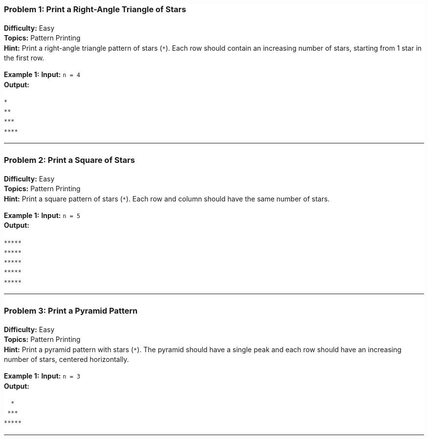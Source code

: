 ### **Problem 1: Print a Right-Angle Triangle of Stars**

**Difficulty:** Easy  
**Topics:** Pattern Printing  
**Hint:** Print a right-angle triangle pattern of stars (`*`). Each row should contain an increasing number of stars, starting from 1 star in the first row.

**Example 1:**
**Input:** `n = 4`  
**Output:**

```
*
**
***
****
```

---

### **Problem 2: Print a Square of Stars**

**Difficulty:** Easy  
**Topics:** Pattern Printing  
**Hint:** Print a square pattern of stars (`*`). Each row and column should have the same number of stars.

**Example 1:**
**Input:** `n = 5`  
**Output:**

```
*****
*****
*****
*****
*****
```

---

### **Problem 3: Print a Pyramid Pattern**

**Difficulty:** Easy  
**Topics:** Pattern Printing  
**Hint:** Print a pyramid pattern with stars (`*`). The pyramid should have a single peak and each row should have an increasing number of stars, centered horizontally.

**Example 1:**
**Input:** `n = 3`  
**Output:**

```
  *
 ***
*****
```

---